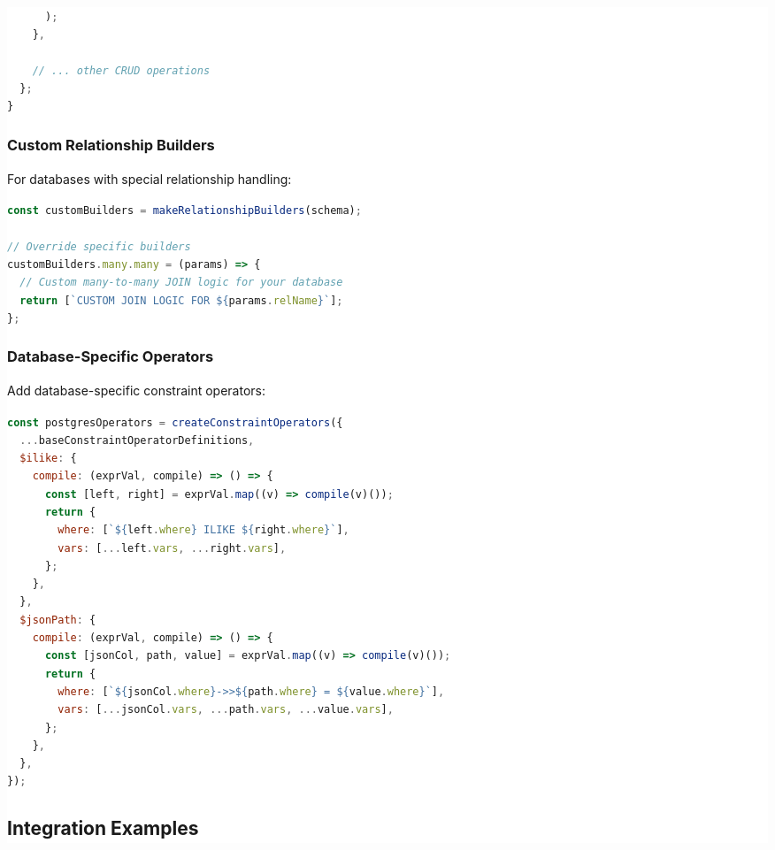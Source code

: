 ```javascript
      );
    },

    // ... other CRUD operations
  };
}
```

### Custom Relationship Builders

For databases with special relationship handling:

```javascript
const customBuilders = makeRelationshipBuilders(schema);

// Override specific builders
customBuilders.many.many = (params) => {
  // Custom many-to-many JOIN logic for your database
  return [`CUSTOM JOIN LOGIC FOR ${params.relName}`];
};
```

### Database-Specific Operators

Add database-specific constraint operators:

```javascript
const postgresOperators = createConstraintOperators({
  ...baseConstraintOperatorDefinitions,
  $ilike: {
    compile: (exprVal, compile) => () => {
      const [left, right] = exprVal.map((v) => compile(v)());
      return {
        where: [`${left.where} ILIKE ${right.where}`],
        vars: [...left.vars, ...right.vars],
      };
    },
  },
  $jsonPath: {
    compile: (exprVal, compile) => () => {
      const [jsonCol, path, value] = exprVal.map((v) => compile(v)());
      return {
        where: [`${jsonCol.where}->>${path.where} = ${value.where}`],
        vars: [...jsonCol.vars, ...path.vars, ...value.vars],
      };
    },
  },
});
```

## Integration Examples
